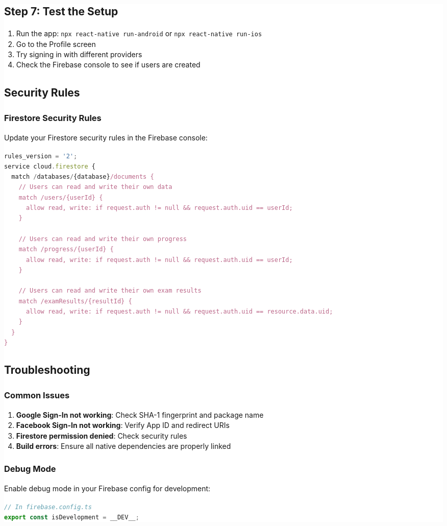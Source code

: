## Step 7: Test the Setup

1. Run the app: `npx react-native run-android` or `npx react-native run-ios`
2. Go to the Profile screen
3. Try signing in with different providers
4. Check the Firebase console to see if users are created

## Security Rules

### Firestore Security Rules

Update your Firestore security rules in the Firebase console:

```javascript
rules_version = '2';
service cloud.firestore {
  match /databases/{database}/documents {
    // Users can read and write their own data
    match /users/{userId} {
      allow read, write: if request.auth != null && request.auth.uid == userId;
    }
    
    // Users can read and write their own progress
    match /progress/{userId} {
      allow read, write: if request.auth != null && request.auth.uid == userId;
    }
    
    // Users can read and write their own exam results
    match /examResults/{resultId} {
      allow read, write: if request.auth != null && request.auth.uid == resource.data.uid;
    }
  }
}
```

## Troubleshooting

### Common Issues

1. **Google Sign-In not working**: Check SHA-1 fingerprint and package name
2. **Facebook Sign-In not working**: Verify App ID and redirect URIs
3. **Firestore permission denied**: Check security rules
4. **Build errors**: Ensure all native dependencies are properly linked

### Debug Mode

Enable debug mode in your Firebase config for development:

```typescript
// In firebase.config.ts
export const isDevelopment = __DEV__;
```
